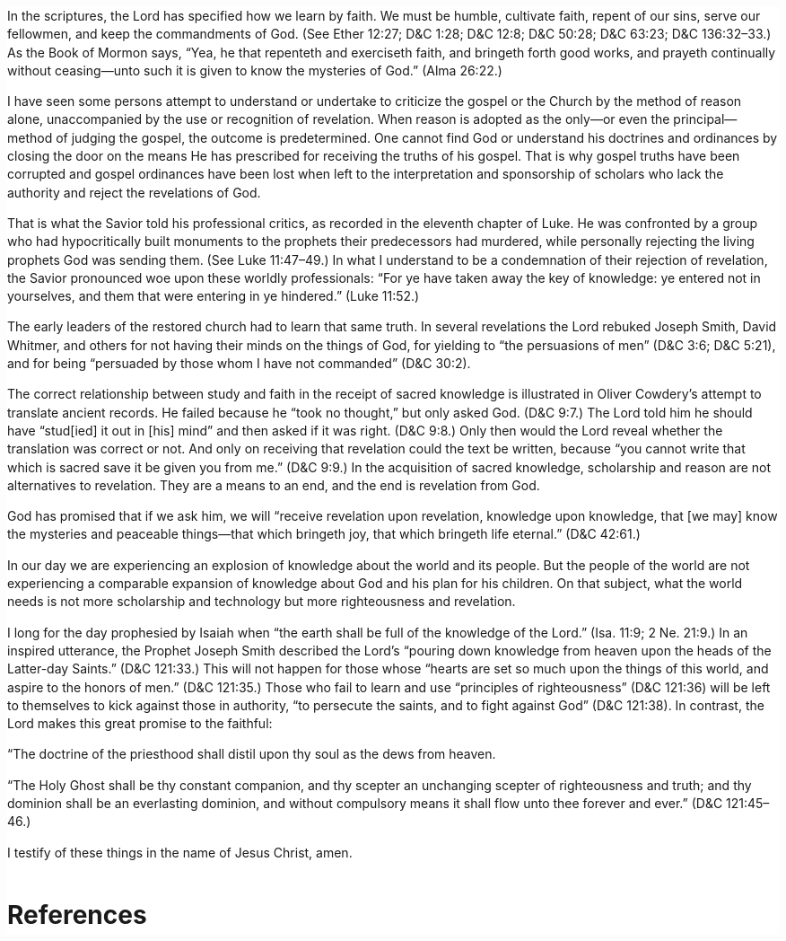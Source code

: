In the scriptures, the Lord has specified how we learn by faith. We must be humble, cultivate faith, repent of our sins, serve our fellowmen, and keep the commandments of God. (See Ether 12:27; D&C 1:28; D&C 12:8; D&C 50:28; D&C 63:23; D&C 136:32–33.) As the Book of Mormon says, “Yea, he that repenteth and exerciseth faith, and bringeth forth good works, and prayeth continually without ceasing—unto such it is given to know the mysteries of God.” (Alma 26:22.)

I have seen some persons attempt to understand or undertake to criticize the gospel or the Church by the method of reason alone, unaccompanied by the use or recognition of revelation. When reason is adopted as the only—or even the principal—method of judging the gospel, the outcome is predetermined. One cannot find God or understand his doctrines and ordinances by closing the door on the means He has prescribed for receiving the truths of his gospel. That is why gospel truths have been corrupted and gospel ordinances have been lost when left to the interpretation and sponsorship of scholars who lack the authority and reject the revelations of God.

That is what the Savior told his professional critics, as recorded in the eleventh chapter of Luke. He was confronted by a group who had hypocritically built monuments to the prophets their predecessors had murdered, while personally rejecting the living prophets God was sending them. (See Luke 11:47–49.) In what I understand to be a condemnation of their rejection of revelation, the Savior pronounced woe upon these worldly professionals: “For ye have taken away the key of knowledge: ye entered not in yourselves, and them that were entering in ye hindered.” (Luke 11:52.)

The early leaders of the restored church had to learn that same truth. In several revelations the Lord rebuked Joseph Smith, David Whitmer, and others for not having their minds on the things of God, for yielding to “the persuasions of men” (D&C 3:6; D&C 5:21), and for being “persuaded by those whom I have not commanded” (D&C 30:2).

The correct relationship between study and faith in the receipt of sacred knowledge is illustrated in Oliver Cowdery’s attempt to translate ancient records. He failed because he “took no thought,” but only asked God. (D&C 9:7.) The Lord told him he should have “stud[ied] it out in [his] mind” and then asked if it was right. (D&C 9:8.) Only then would the Lord reveal whether the translation was correct or not. And only on receiving that revelation could the text be written, because “you cannot write that which is sacred save it be given you from me.” (D&C 9:9.) In the acquisition of sacred knowledge, scholarship and reason are not alternatives to revelation. They are a means to an end, and the end is revelation from God.

God has promised that if we ask him, we will “receive revelation upon revelation, knowledge upon knowledge, that [we may] know the mysteries and peaceable things—that which bringeth joy, that which bringeth life eternal.” (D&C 42:61.)

In our day we are experiencing an explosion of knowledge about the world and its people. But the people of the world are not experiencing a comparable expansion of knowledge about God and his plan for his children. On that subject, what the world needs is not more scholarship and technology but more righteousness and revelation.

I long for the day prophesied by Isaiah when “the earth shall be full of the knowledge of the Lord.” (Isa. 11:9; 2 Ne. 21:9.) In an inspired utterance, the Prophet Joseph Smith described the Lord’s “pouring down knowledge from heaven upon the heads of the Latter-day Saints.” (D&C 121:33.) This will not happen for those whose “hearts are set so much upon the things of this world, and aspire to the honors of men.” (D&C 121:35.) Those who fail to learn and use “principles of righteousness” (D&C 121:36) will be left to themselves to kick against those in authority, “to persecute the saints, and to fight against God” (D&C 121:38). In contrast, the Lord makes this great promise to the faithful:

“The doctrine of the priesthood shall distil upon thy soul as the dews from heaven.

“The Holy Ghost shall be thy constant companion, and thy scepter an unchanging scepter of righteousness and truth; and thy dominion shall be an everlasting dominion, and without compulsory means it shall flow unto thee forever and ever.” (D&C 121:45–46.)

I testify of these things in the name of Jesus Christ, amen.

# References
